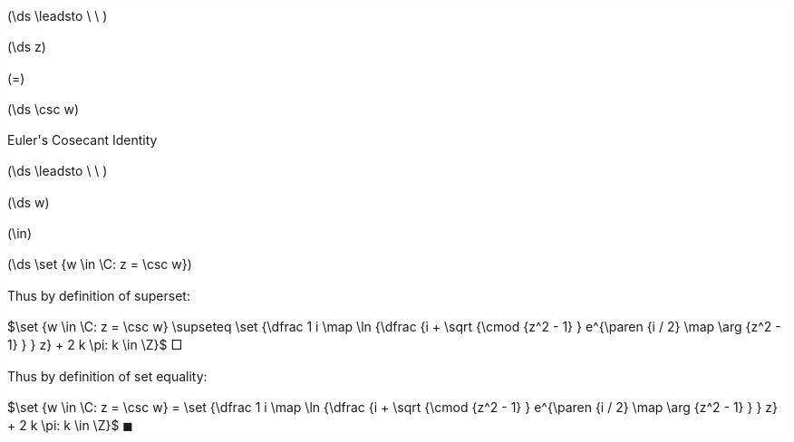 









\(\ds \leadsto \ \ \)





\(\ds z\)

\(=\)







\(\ds \csc w\)





Euler's Cosecant Identity








\(\ds \leadsto \ \ \)





\(\ds w\)

\(\in\)







\(\ds \set {w \in \C: z = \csc w}\)










Thus by definition of superset:

$\set {w \in \C: z = \csc w} \supseteq  \set {\dfrac 1 i \map \ln {\dfrac {i + \sqrt {\cmod {z^2 - 1} } e^{\paren {i / 2} \map \arg {z^2 - 1} } } z} + 2 k \pi: k \in \Z}$
$\Box$

Thus by definition of set equality:

$\set {w \in \C: z = \csc w} = \set {\dfrac 1 i \map \ln {\dfrac {i + \sqrt {\cmod {z^2 - 1} } e^{\paren {i / 2} \map \arg {z^2 - 1} } } z} + 2 k \pi: k \in \Z}$
$\blacksquare$





